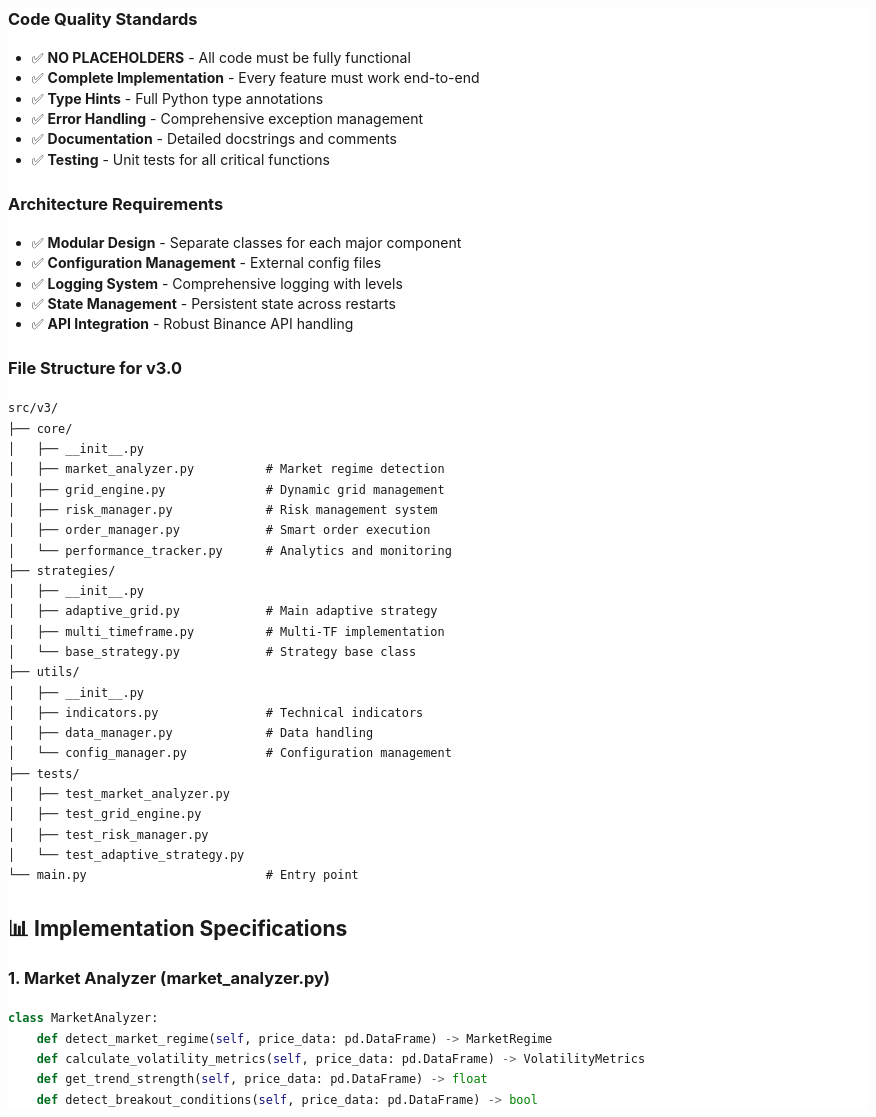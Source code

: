 ### **Code Quality Standards**
- ✅ **NO PLACEHOLDERS** - All code must be fully functional
- ✅ **Complete Implementation** - Every feature must work end-to-end
- ✅ **Type Hints** - Full Python type annotations
- ✅ **Error Handling** - Comprehensive exception management
- ✅ **Documentation** - Detailed docstrings and comments
- ✅ **Testing** - Unit tests for all critical functions

### **Architecture Requirements**
- ✅ **Modular Design** - Separate classes for each major component
- ✅ **Configuration Management** - External config files
- ✅ **Logging System** - Comprehensive logging with levels
- ✅ **State Management** - Persistent state across restarts
- ✅ **API Integration** - Robust Binance API handling

### **File Structure for v3.0**
```
src/v3/
├── core/
│   ├── __init__.py
│   ├── market_analyzer.py          # Market regime detection
│   ├── grid_engine.py              # Dynamic grid management
│   ├── risk_manager.py             # Risk management system
│   ├── order_manager.py            # Smart order execution
│   └── performance_tracker.py      # Analytics and monitoring
├── strategies/
│   ├── __init__.py
│   ├── adaptive_grid.py            # Main adaptive strategy
│   ├── multi_timeframe.py          # Multi-TF implementation
│   └── base_strategy.py            # Strategy base class
├── utils/
│   ├── __init__.py
│   ├── indicators.py               # Technical indicators
│   ├── data_manager.py             # Data handling
│   └── config_manager.py           # Configuration management
├── tests/
│   ├── test_market_analyzer.py
│   ├── test_grid_engine.py
│   ├── test_risk_manager.py
│   └── test_adaptive_strategy.py
└── main.py                         # Entry point
```

## 📊 **Implementation Specifications**

### **1. Market Analyzer (market_analyzer.py)**
```python
class MarketAnalyzer:
    def detect_market_regime(self, price_data: pd.DataFrame) -> MarketRegime
    def calculate_volatility_metrics(self, price_data: pd.DataFrame) -> VolatilityMetrics
    def get_trend_strength(self, price_data: pd.DataFrame) -> float
    def detect_breakout_conditions(self, price_data: pd.DataFrame) -> bool
```
